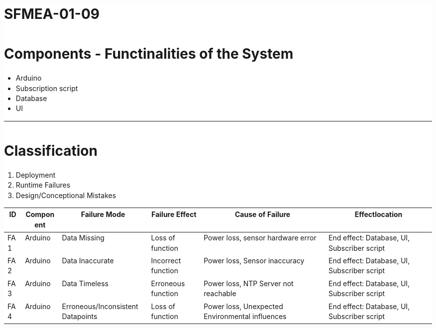 # SFMEA-01-09

# Components - Functinalities of the System
- Arduino
- Subscription script
- Database
- UI

---

# Classification
1. Deployment 
2. Runtime Failures
3. Design/Conceptional Mistakes


<table cellspacing="0" cellpadding="8">
  <thead>
    <tr>
      <th>ID</th>
      <th>Component</th>
      <th>Failure Mode</th>
      <th>Failure Effect</th>
      <th>Cause of Failure</th>
      <th>Effectlocation</th>
    </tr>
  </thead>
  <tbody>
    <!-- Arduino -->
    <tr>
      <td>FA1</td>
      <td>Arduino</td>
      <td>Data Missing</td>
      <td>Loss of function</td>
      <td>Power loss, sensor hardware error</td>
      <td>End effect: Database, UI, Subscriber script</td>
    </tr>
    <tr>
      <td>FA2</td>
      <td>Arduino</td>
      <td>Data Inaccurate</td>
      <td>Incorrect function</td>
      <td>Power loss, Sensor inaccuracy</td>
      <td>End effect: Database, UI, Subscriber script</td>
    </tr>
    <tr>
      <td>FA3</td>
      <td>Arduino</td>
      <td>Data Timeless</td>
      <td>Erroneous function</td>
      <td>Power loss, NTP Server not reachable</td>
      <td>End effect: Database, UI, Subscriber script</td>
    </tr>
    <tr>
      <td>FA4</td>
      <td>Arduino</td>
      <td>Erroneous/Inconsistent Datapoints</td>
      <td>Loss of function</td>
      <td>Power loss, Unexpected Environmental influences</td>
      <td>End effect: Database, UI, Subscriber script</td>
    </tr>